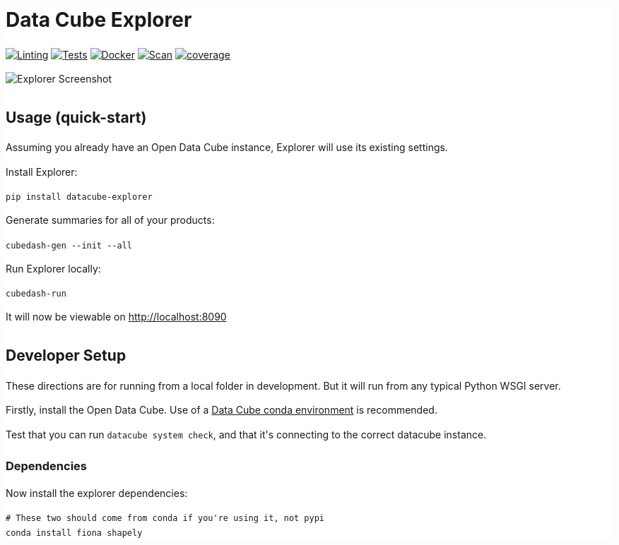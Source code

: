 # Data Cube Explorer
[![Linting](https://github.com/opendatacube/datacube-explorer/workflows/Linting/badge.svg)](https://github.com/opendatacube/datacube-explorer/actions?query=workflow%3ALinting)
[![Tests](https://github.com/opendatacube/datacube-explorer/workflows/Tests/badge.svg)](https://github.com/opendatacube/datacube-explorer/actions?query=workflow%3ATests)
[![Docker](https://github.com/opendatacube/datacube-explorer/workflows/Docker/badge.svg)](https://github.com/opendatacube/datacube-explorer/actions?query=workflow%3ADocker)
[![Scan](https://github.com/opendatacube/datacube-explorer/workflows/Scan/badge.svg)](https://github.com/opendatacube/datacube-explorer/actions?query=workflow%3AScan)
[![coverage](https://codecov.io/gh/opendatacube/datacube-explorer/branch/develop/graph/badge.svg)](https://codecov.io/gh/opendatacube/datacube-explorer)

![Explorer Screenshot](screenshot.png)

## Usage (quick-start)

Assuming you already have an Open Data Cube instance, Explorer will use
its existing settings.

Install Explorer:

    pip install datacube-explorer

Generate summaries for all of your products:

    cubedash-gen --init --all

Run Explorer locally:

    cubedash-run

It will now be viewable on [http://localhost:8090](https://localhost:8090)

## Developer Setup

These directions are for running from a local folder in development. But it will run from any typical Python WSGI server.

Firstly, install the Open Data Cube. Use of a [Data Cube conda environment](https://datacube-core.readthedocs.io/en/latest/ops/conda.html)
is recommended.

Test that you can run `datacube system check`, and that it's connecting
to the correct datacube instance.

### Dependencies

Now install the explorer dependencies:

    # These two should come from conda if you're using it, not pypi
    conda install fiona shapely
